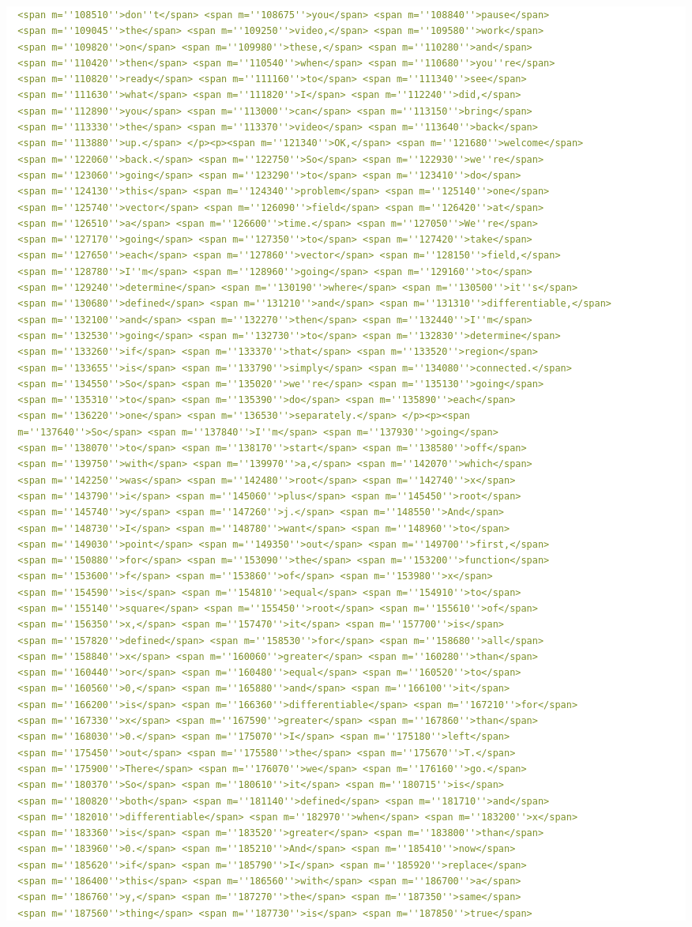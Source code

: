 ```yaml
  <span m=''108510''>don''t</span> <span m=''108675''>you</span> <span m=''108840''>pause</span>
  <span m=''109045''>the</span> <span m=''109250''>video,</span> <span m=''109580''>work</span>
  <span m=''109820''>on</span> <span m=''109980''>these,</span> <span m=''110280''>and</span>
  <span m=''110420''>then</span> <span m=''110540''>when</span> <span m=''110680''>you''re</span>
  <span m=''110820''>ready</span> <span m=''111160''>to</span> <span m=''111340''>see</span>
  <span m=''111630''>what</span> <span m=''111820''>I</span> <span m=''112240''>did,</span>
  <span m=''112890''>you</span> <span m=''113000''>can</span> <span m=''113150''>bring</span>
  <span m=''113330''>the</span> <span m=''113370''>video</span> <span m=''113640''>back</span>
  <span m=''113880''>up.</span> </p><p><span m=''121340''>OK,</span> <span m=''121680''>welcome</span>
  <span m=''122060''>back.</span> <span m=''122750''>So</span> <span m=''122930''>we''re</span>
  <span m=''123060''>going</span> <span m=''123290''>to</span> <span m=''123410''>do</span>
  <span m=''124130''>this</span> <span m=''124340''>problem</span> <span m=''125140''>one</span>
  <span m=''125740''>vector</span> <span m=''126090''>field</span> <span m=''126420''>at</span>
  <span m=''126510''>a</span> <span m=''126600''>time.</span> <span m=''127050''>We''re</span>
  <span m=''127170''>going</span> <span m=''127350''>to</span> <span m=''127420''>take</span>
  <span m=''127650''>each</span> <span m=''127860''>vector</span> <span m=''128150''>field,</span>
  <span m=''128780''>I''m</span> <span m=''128960''>going</span> <span m=''129160''>to</span>
  <span m=''129240''>determine</span> <span m=''130190''>where</span> <span m=''130500''>it''s</span>
  <span m=''130680''>defined</span> <span m=''131210''>and</span> <span m=''131310''>differentiable,</span>
  <span m=''132100''>and</span> <span m=''132270''>then</span> <span m=''132440''>I''m</span>
  <span m=''132530''>going</span> <span m=''132730''>to</span> <span m=''132830''>determine</span>
  <span m=''133260''>if</span> <span m=''133370''>that</span> <span m=''133520''>region</span>
  <span m=''133655''>is</span> <span m=''133790''>simply</span> <span m=''134080''>connected.</span>
  <span m=''134550''>So</span> <span m=''135020''>we''re</span> <span m=''135130''>going</span>
  <span m=''135310''>to</span> <span m=''135390''>do</span> <span m=''135890''>each</span>
  <span m=''136220''>one</span> <span m=''136530''>separately.</span> </p><p><span
  m=''137640''>So</span> <span m=''137840''>I''m</span> <span m=''137930''>going</span>
  <span m=''138070''>to</span> <span m=''138170''>start</span> <span m=''138580''>off</span>
  <span m=''139750''>with</span> <span m=''139970''>a,</span> <span m=''142070''>which</span>
  <span m=''142250''>was</span> <span m=''142480''>root</span> <span m=''142740''>x</span>
  <span m=''143790''>i</span> <span m=''145060''>plus</span> <span m=''145450''>root</span>
  <span m=''145740''>y</span> <span m=''147260''>j.</span> <span m=''148550''>And</span>
  <span m=''148730''>I</span> <span m=''148780''>want</span> <span m=''148960''>to</span>
  <span m=''149030''>point</span> <span m=''149350''>out</span> <span m=''149700''>first,</span>
  <span m=''150880''>for</span> <span m=''153090''>the</span> <span m=''153200''>function</span>
  <span m=''153600''>f</span> <span m=''153860''>of</span> <span m=''153980''>x</span>
  <span m=''154590''>is</span> <span m=''154810''>equal</span> <span m=''154910''>to</span>
  <span m=''155140''>square</span> <span m=''155450''>root</span> <span m=''155610''>of</span>
  <span m=''156350''>x,</span> <span m=''157470''>it</span> <span m=''157700''>is</span>
  <span m=''157820''>defined</span> <span m=''158530''>for</span> <span m=''158680''>all</span>
  <span m=''158840''>x</span> <span m=''160060''>greater</span> <span m=''160280''>than</span>
  <span m=''160440''>or</span> <span m=''160480''>equal</span> <span m=''160520''>to</span>
  <span m=''160560''>0,</span> <span m=''165880''>and</span> <span m=''166100''>it</span>
  <span m=''166200''>is</span> <span m=''166360''>differentiable</span> <span m=''167210''>for</span>
  <span m=''167330''>x</span> <span m=''167590''>greater</span> <span m=''167860''>than</span>
  <span m=''168030''>0.</span> <span m=''175070''>I</span> <span m=''175180''>left</span>
  <span m=''175450''>out</span> <span m=''175580''>the</span> <span m=''175670''>T.</span>
  <span m=''175900''>There</span> <span m=''176070''>we</span> <span m=''176160''>go.</span>
  <span m=''180370''>So</span> <span m=''180610''>it</span> <span m=''180715''>is</span>
  <span m=''180820''>both</span> <span m=''181140''>defined</span> <span m=''181710''>and</span>
  <span m=''182010''>differentiable</span> <span m=''182970''>when</span> <span m=''183200''>x</span>
  <span m=''183360''>is</span> <span m=''183520''>greater</span> <span m=''183800''>than</span>
  <span m=''183960''>0.</span> <span m=''185210''>And</span> <span m=''185410''>now</span>
  <span m=''185620''>if</span> <span m=''185790''>I</span> <span m=''185920''>replace</span>
  <span m=''186400''>this</span> <span m=''186560''>with</span> <span m=''186700''>a</span>
  <span m=''186760''>y,</span> <span m=''187270''>the</span> <span m=''187350''>same</span>
  <span m=''187560''>thing</span> <span m=''187730''>is</span> <span m=''187850''>true</span>
```